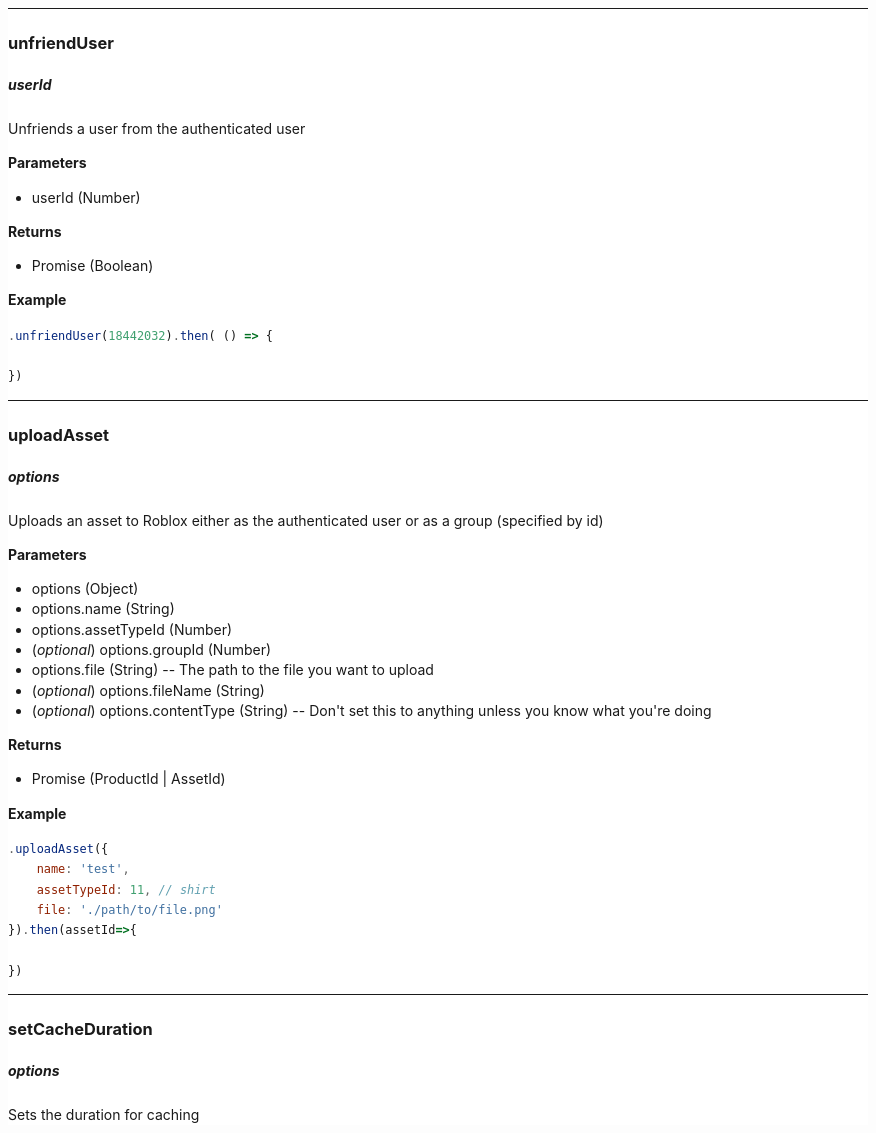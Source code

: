 ***

### unfriendUser
##### userId
Unfriends a user from the authenticated user

**Parameters**
- userId (Number)

**Returns**
- Promise (Boolean)

**Example**
```JavaScript
.unfriendUser(18442032).then( () => {

})
```

***

### uploadAsset
##### options
Uploads an asset to Roblox either as the authenticated user or as a group (specified by id)

**Parameters**
- options (Object)
- options.name (String)
- options.assetTypeId (Number)
- (*optional*) options.groupId (Number)
- options.file (String) -- The path to the file you want to upload
- (*optional*) options.fileName (String)
- (*optional*) options.contentType (String) -- Don't set this to anything unless you know what you're doing

**Returns**
- Promise (ProductId | AssetId)

**Example**
```JavaScript
.uploadAsset({
    name: 'test',
    assetTypeId: 11, // shirt
    file: './path/to/file.png'
}).then(assetId=>{
    
})
```

***

### setCacheDuration
##### options
Sets the duration for caching
